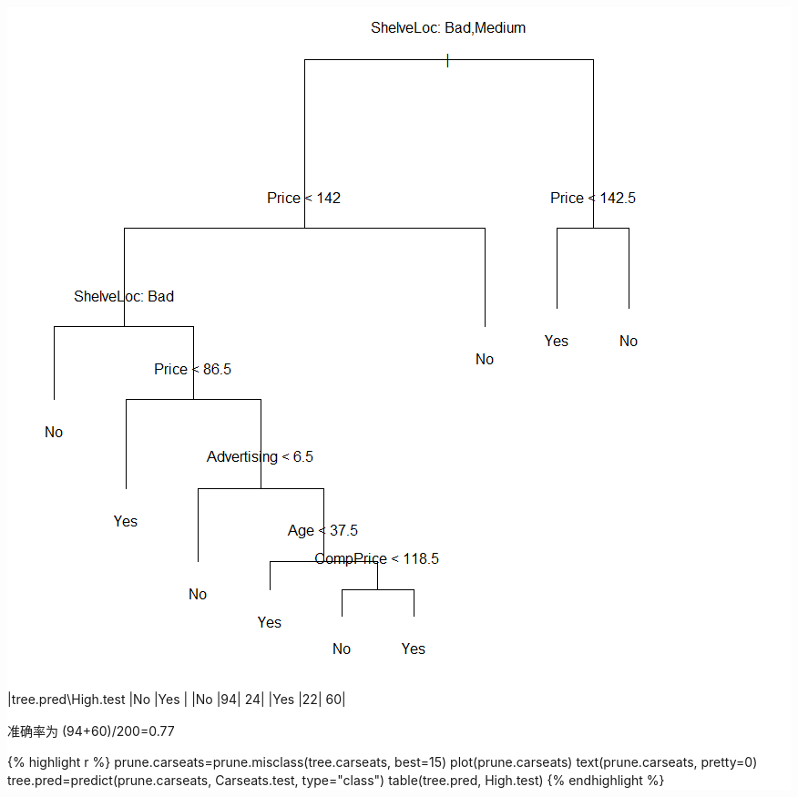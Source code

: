 ![](/images/datamining/decision-tree/9node.png)

|tree.pred\High.test |No |Yes |
|No  |94|  24|
|Yes |22|  60|

准确率为 (94+60)/200=0.77


{% highlight r %}
prune.carseats=prune.misclass(tree.carseats, best=15)
plot(prune.carseats)
text(prune.carseats, pretty=0)
tree.pred=predict(prune.carseats, Carseats.test, type="class")
table(tree.pred, High.test)
{% endhighlight %}

